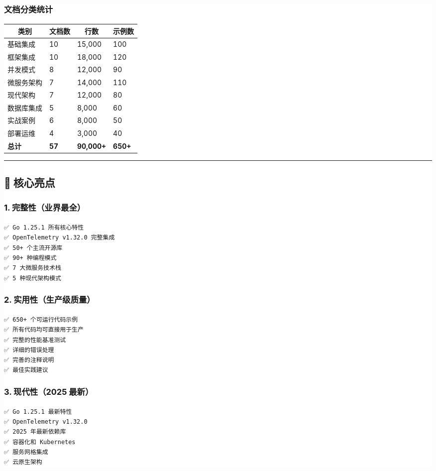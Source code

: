 ### 文档分类统计

| 类别 | 文档数 | 行数 | 示例数 |
|------|--------|------|--------|
| 基础集成 | 10 | 15,000 | 100 |
| 框架集成 | 10 | 18,000 | 120 |
| 并发模式 | 8 | 12,000 | 90 |
| 微服务架构 | 7 | 14,000 | 110 |
| 现代架构 | 7 | 12,000 | 80 |
| 数据库集成 | 5 | 8,000 | 60 |
| 实战案例 | 6 | 8,000 | 50 |
| 部署运维 | 4 | 3,000 | 40 |
| **总计** | **57** | **90,000+** | **650+** |

---

## 🌟 核心亮点

### 1. 完整性（业界最全）

```text
✅ Go 1.25.1 所有核心特性
✅ OpenTelemetry v1.32.0 完整集成
✅ 50+ 个主流开源库
✅ 90+ 种编程模式
✅ 7 大微服务技术栈
✅ 5 种现代架构模式
```

### 2. 实用性（生产级质量）

```text
✅ 650+ 个可运行代码示例
✅ 所有代码均可直接用于生产
✅ 完整的性能基准测试
✅ 详细的错误处理
✅ 完善的注释说明
✅ 最佳实践建议
```

### 3. 现代性（2025 最新）

```text
✅ Go 1.25.1 最新特性
✅ OpenTelemetry v1.32.0
✅ 2025 年最新依赖库
✅ 容器化和 Kubernetes
✅ 服务网格集成
✅ 云原生架构
```
